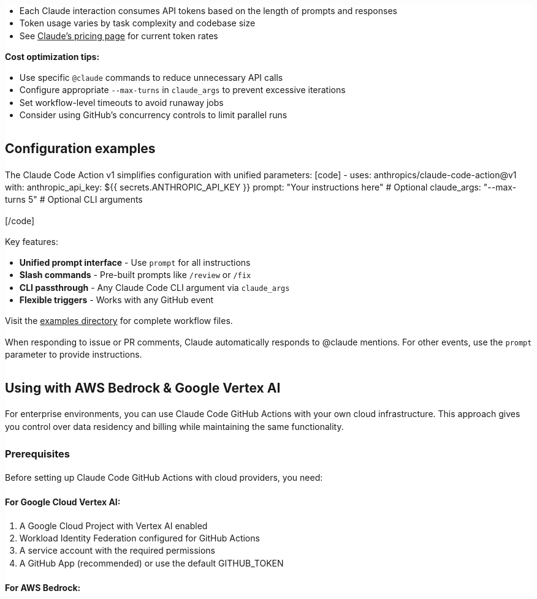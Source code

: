   * Each Claude interaction consumes API tokens based on the length of prompts and responses
  * Token usage varies by task complexity and codebase size
  * See [Claude’s pricing page](https://www.anthropic.com/api) for current token rates

**Cost optimization tips:**

  * Use specific `@claude` commands to reduce unnecessary API calls
  * Configure appropriate `--max-turns` in `claude_args` to prevent excessive iterations
  * Set workflow-level timeouts to avoid runaway jobs
  * Consider using GitHub’s concurrency controls to limit parallel runs

## Configuration examples

The Claude Code Action v1 simplifies configuration with unified parameters:
[code]
    - uses: anthropics/claude-code-action@v1
      with:
        anthropic_api_key: ${{ secrets.ANTHROPIC_API_KEY }}
        prompt: "Your instructions here" # Optional
        claude_args: "--max-turns 5" # Optional CLI arguments

[/code]

Key features:

  * **Unified prompt interface** \- Use `prompt` for all instructions
  * **Slash commands** \- Pre-built prompts like `/review` or `/fix`
  * **CLI passthrough** \- Any Claude Code CLI argument via `claude_args`
  * **Flexible triggers** \- Works with any GitHub event

Visit the [examples directory](https://github.com/anthropics/claude-code-action/tree/main/examples) for complete workflow files.

When responding to issue or PR comments, Claude automatically responds to @claude mentions. For other events, use the `prompt` parameter to provide instructions.

## Using with AWS Bedrock & Google Vertex AI

For enterprise environments, you can use Claude Code GitHub Actions with your own cloud infrastructure. This approach gives you control over data residency and billing while maintaining the same functionality.

### Prerequisites

Before setting up Claude Code GitHub Actions with cloud providers, you need:

#### For Google Cloud Vertex AI:

  1. A Google Cloud Project with Vertex AI enabled
  2. Workload Identity Federation configured for GitHub Actions
  3. A service account with the required permissions
  4. A GitHub App \(recommended\) or use the default GITHUB\_TOKEN

#### For AWS Bedrock:
